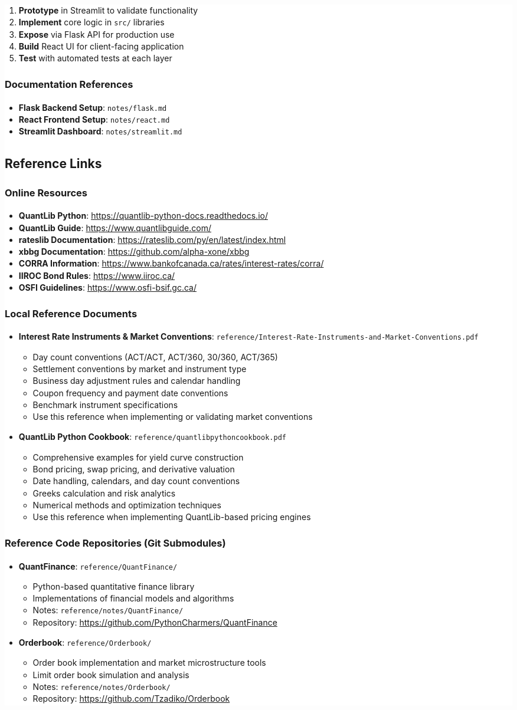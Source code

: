 1. **Prototype** in Streamlit to validate functionality
2. **Implement** core logic in `src/` libraries
3. **Expose** via Flask API for production use
4. **Build** React UI for client-facing application
5. **Test** with automated tests at each layer

### Documentation References

- **Flask Backend Setup**: `notes/flask.md`
- **React Frontend Setup**: `notes/react.md`
- **Streamlit Dashboard**: `notes/streamlit.md`

## Reference Links

### Online Resources

- **QuantLib Python**: <https://quantlib-python-docs.readthedocs.io/>
- **QuantLib Guide**: <https://www.quantlibguide.com/>
- **rateslib Documentation**: <https://rateslib.com/py/en/latest/index.html>
- **xbbg Documentation**: <https://github.com/alpha-xone/xbbg>
- **CORRA Information**: <https://www.bankofcanada.ca/rates/interest-rates/corra/>
- **IIROC Bond Rules**: <https://www.iiroc.ca/>
- **OSFI Guidelines**: <https://www.osfi-bsif.gc.ca/>

### Local Reference Documents

- **Interest Rate Instruments & Market Conventions**: `reference/Interest-Rate-Instruments-and-Market-Conventions.pdf`
  - Day count conventions (ACT/ACT, ACT/360, 30/360, ACT/365)
  - Settlement conventions by market and instrument type
  - Business day adjustment rules and calendar handling
  - Coupon frequency and payment date conventions
  - Benchmark instrument specifications
  - Use this reference when implementing or validating market conventions

- **QuantLib Python Cookbook**: `reference/quantlibpythoncookbook.pdf`
  - Comprehensive examples for yield curve construction
  - Bond pricing, swap pricing, and derivative valuation
  - Date handling, calendars, and day count conventions
  - Greeks calculation and risk analytics
  - Numerical methods and optimization techniques
  - Use this reference when implementing QuantLib-based pricing engines

### Reference Code Repositories (Git Submodules)

- **QuantFinance**: `reference/QuantFinance/`
  - Python-based quantitative finance library
  - Implementations of financial models and algorithms
  - Notes: `reference/notes/QuantFinance/`
  - Repository: <https://github.com/PythonCharmers/QuantFinance>

- **Orderbook**: `reference/Orderbook/`
  - Order book implementation and market microstructure tools
  - Limit order book simulation and analysis
  - Notes: `reference/notes/Orderbook/`
  - Repository: <https://github.com/Tzadiko/Orderbook>
